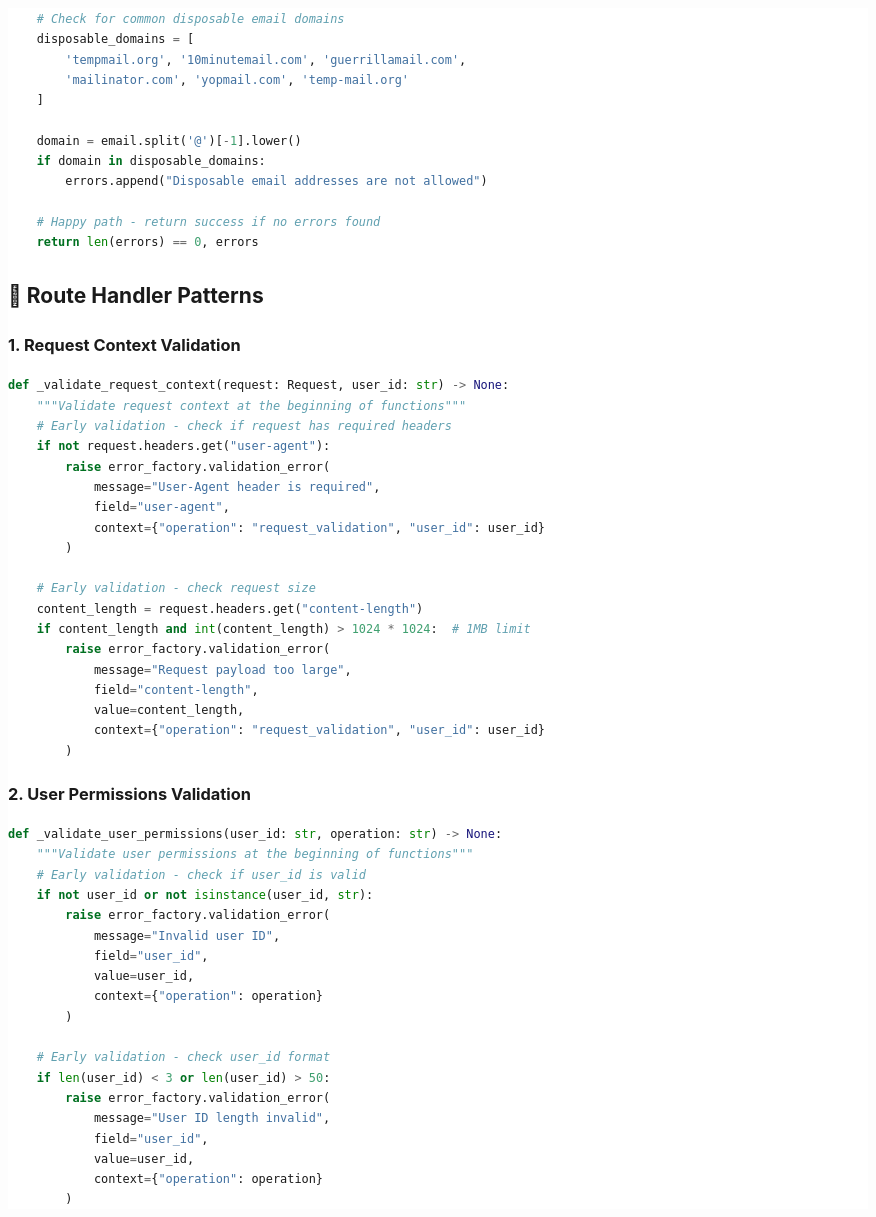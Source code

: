 ```python
    # Check for common disposable email domains
    disposable_domains = [
        'tempmail.org', '10minutemail.com', 'guerrillamail.com',
        'mailinator.com', 'yopmail.com', 'temp-mail.org'
    ]
    
    domain = email.split('@')[-1].lower()
    if domain in disposable_domains:
        errors.append("Disposable email addresses are not allowed")
    
    # Happy path - return success if no errors found
    return len(errors) == 0, errors
```

## 🔄 Route Handler Patterns

### 1. **Request Context Validation**
```python
def _validate_request_context(request: Request, user_id: str) -> None:
    """Validate request context at the beginning of functions"""
    # Early validation - check if request has required headers
    if not request.headers.get("user-agent"):
        raise error_factory.validation_error(
            message="User-Agent header is required",
            field="user-agent",
            context={"operation": "request_validation", "user_id": user_id}
        )
    
    # Early validation - check request size
    content_length = request.headers.get("content-length")
    if content_length and int(content_length) > 1024 * 1024:  # 1MB limit
        raise error_factory.validation_error(
            message="Request payload too large",
            field="content-length",
            value=content_length,
            context={"operation": "request_validation", "user_id": user_id}
        )
```

### 2. **User Permissions Validation**
```python
def _validate_user_permissions(user_id: str, operation: str) -> None:
    """Validate user permissions at the beginning of functions"""
    # Early validation - check if user_id is valid
    if not user_id or not isinstance(user_id, str):
        raise error_factory.validation_error(
            message="Invalid user ID",
            field="user_id",
            value=user_id,
            context={"operation": operation}
        )
    
    # Early validation - check user_id format
    if len(user_id) < 3 or len(user_id) > 50:
        raise error_factory.validation_error(
            message="User ID length invalid",
            field="user_id",
            value=user_id,
            context={"operation": operation}
        )
```
